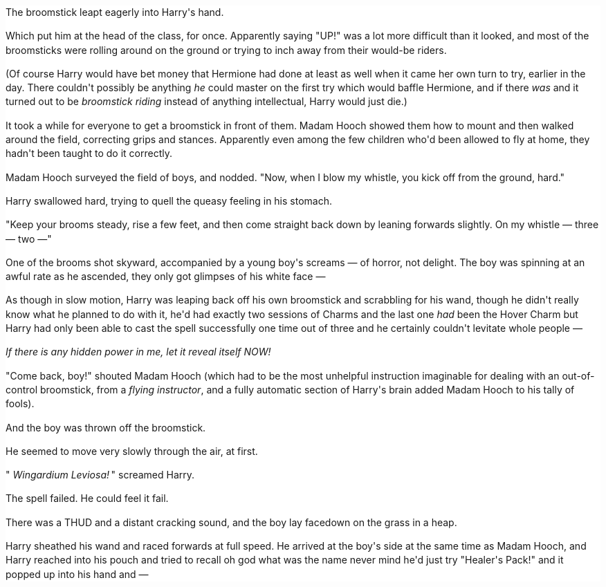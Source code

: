 The broomstick leapt eagerly into Harry's hand.

Which put him at the head of the class, for once. Apparently saying
"UP!" was a lot more difficult than it looked, and most of the
broomsticks were rolling around on the ground or trying to inch away
from their would-be riders.

(Of course Harry would have bet money that Hermione had done at least as
well when it came her own turn to try, earlier in the day. There
couldn't possibly be anything *he* could master on the first try which
would baffle Hermione, and if there *was* and it turned out to be
*broomstick riding* instead of anything intellectual, Harry would just
die.)

It took a while for everyone to get a broomstick in front of them. Madam
Hooch showed them how to mount and then walked around the field,
correcting grips and stances. Apparently even among the few children
who'd been allowed to fly at home, they hadn't been taught to do it
correctly.

Madam Hooch surveyed the field of boys, and nodded. "Now, when I blow my
whistle, you kick off from the ground, hard."

Harry swallowed hard, trying to quell the queasy feeling in his stomach.

"Keep your brooms steady, rise a few feet, and then come straight back
down by leaning forwards slightly. On my whistle — three — two —"

One of the brooms shot skyward, accompanied by a young boy's screams —
of horror, not delight. The boy was spinning at an awful rate as he
ascended, they only got glimpses of his white face —

As though in slow motion, Harry was leaping back off his own broomstick
and scrabbling for his wand, though he didn't really know what he
planned to do with it, he'd had exactly two sessions of Charms and the
last one *had* been the Hover Charm but Harry had only been able to cast
the spell successfully one time out of three and he certainly couldn't
levitate whole people —

*If there is any hidden power in me, let it reveal itself NOW!*

"Come back, boy!" shouted Madam Hooch (which had to be the most
unhelpful instruction imaginable for dealing with an out-of-control
broomstick, from a *flying instructor*, and a fully automatic section of
Harry's brain added Madam Hooch to his tally of fools).

And the boy was thrown off the broomstick.

He seemed to move very slowly through the air, at first.

" *Wingardium Leviosa!* " screamed Harry.

The spell failed. He could feel it fail.

There was a THUD and a distant cracking sound, and the boy lay facedown
on the grass in a heap.

Harry sheathed his wand and raced forwards at full speed. He arrived at
the boy's side at the same time as Madam Hooch, and Harry reached into
his pouch and tried to recall oh god what was the name never mind he'd
just try "Healer's Pack!" and it popped up into his hand and —
